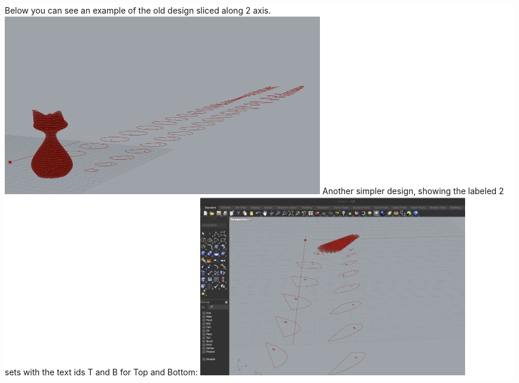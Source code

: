 Below you can see an example of the old design sliced along 2 axis.  
<img src="https://raw.githubusercontent.com/RazanAl/CSCI-7000-Computational-Fabrication/refs/heads/main/imgs/L2DoubleSlice.png" height="300"> 
Another simpler design, showing the labeled 2 sets with the text ids T and B for Top and Bottom: 
<img src="https://raw.githubusercontent.com/RazanAl/CSCI-7000-Computational-Fabrication/refs/heads/main/imgs/Lab2GHDoubleSliceLabel.png" height="300"> 
